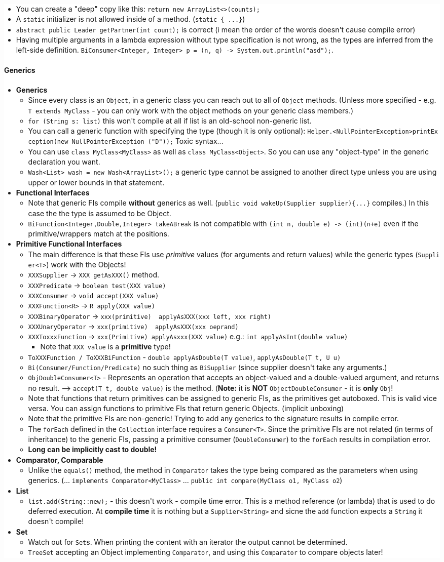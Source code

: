   - You can create a "deep" copy like this: `return new ArrayList<>(counts);`
  - A `static` initializer is not allowed inside of a method. (`static { ...}`)
  - `abstract public Leader getPartner(int count);` is correct (i mean the order of the words doesn't cause compile error)
  - Having multiple arguments in a lambda expression without type specification is not wrong, as the types are inferred from the left-side definition. `BiConsumer<Integer, Integer> p = (n, q) -> System.out.println("asd");`.

#### Generics

- **Generics**
  - Since every class is an `Object`, in a generic class you can reach out to all of `Object` methods. (Unless more specified - e.g. `T extends MyClass` - you can only work with the object methods on your generic class members.)
  - `for (String s: list)` this won't compile at all if list is an old-school non-generic list.
  - You can call a generic function with specifying the type (though it is only optional): `Helper.<NullPointerException>printException(new NullPointerException ("D"));` Toxic syntax...
  - You can use `class MyClass<MyClass>` as well as `class MyClass<Object>`. So you can use any "object-type" in the generic declaration you want.
  - `Wash<List> wash = new Wash<ArrayList>();` a generic type cannot be assigned to another direct type unless you are using upper or lower bounds in that statement.
- **Functional Interfaces**
  - Note that generic FIs compile **without** generics as well. (`public void wakeUp(Supplier supplier){...}` compiles.) In this case the the type is assumed to be Object.
  - `BiFunction<Integer,Double,Integer> takeABreak` is not compatible with `(int n, double e) -> (int)(n+e)` even if the primitive/wrappers match at the positions.
- **Primitive Functional Interfaces**
  - The main difference is that these FIs use *primitive* values (for arguments and return values) while the generic types (`Supplier<T>`)  work with the Objects!
  - `XXXSupplier` -> `XXX getAsXXX()` method.
  - `XXXPredicate` -> `boolean test(XXX value)`
  - `XXXConsumer` -> `void accept(XXX value)`
  - `XXXFunction<R>` -> `R apply(XXX value)`
  - `XXXBinaryOperator` -> `xxx(primitive) 	applyAsXXX(xxx left, xxx right)`
  - `XXXUnaryOperator` ->  `xxx(primitive) 	applyAsXXX(xxx oeprand)`
  - `XXXToxxxFunction` -> `xxx(Primitive) applyAsxxx(XXX value)` e.g.: `int applyAsInt(double value)`
    - Note that `XXX value` is a **primitive** type!
  - `ToXXXFunction / ToXXXBiFunction` - `double applyAsDouble(T value)`, `applyAsDouble(T t, U u)`
  - `Bi(Consumer/Function/Predicate)` no such thing as `BiSupplier` (since supplier doesn't take any arguments.)
  - `ObjDoubleConsumer<T>` - Represents an operation that accepts an object-valued and a double-valued argument, and returns no result. --> `accept(T t, double value)` is the method. (**Note:** it is **NOT** `ObjectDoubleConsumer` - it is **only** `Obj`!
  - Note that functions that return primitives can be assigned to generic FIs, as the primitives get autoboxed. This is valid vice versa. You can assign functions to primitive FIs that return generic Objects. (implicit unboxing)
  - Note that the primitive FIs are non-generic! Trying to add any generics to the signature results in compile error.
  - The `forEach` defined in the `Collection` interface requires a `Consumer<T>`. Since the primitive FIs are not related (in terms of inheritance) to the generic FIs, passing a primitive consumer (`DoubleConsumer`) to the `forEach` results in compilation error.
  - **Long can be implicitly cast to double!**
- **Comparator, Comparable**
  - Unlike the `equals()` method, the method in `Comparator` takes the type being compared as the parameters when using generics. (... `implements Comparator<MyClass>` ... `public int compare(MyClass o1, MyClass o2`)
- **List**
  - `list.add(String::new);` - this doesn't work - compile time error. This is a method reference (or lambda) that is used to do deferred execution. At **compile time** it is nothing but a `Supplier<String>` and sicne the `add` function expects a `String` it doesn't compile!
- **Set**
  - Watch out for `Set`s. When printing the content with an iterator the output cannot be determined.
  - `TreeSet` accepting an Object implementing `Comparator`, and using this `Comparator` to compare objects later!